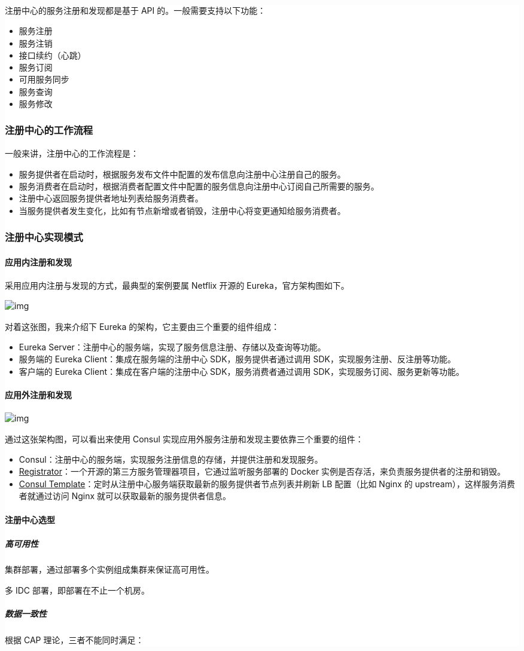 注册中心的服务注册和发现都是基于 API 的。一般需要支持以下功能：

- 服务注册
- 服务注销
- 接口续约（心跳）
- 服务订阅
- 可用服务同步
- 服务查询
- 服务修改

### 注册中心的工作流程

一般来讲，注册中心的工作流程是：

- 服务提供者在启动时，根据服务发布文件中配置的发布信息向注册中心注册自己的服务。
- 服务消费者在启动时，根据消费者配置文件中配置的服务信息向注册中心订阅自己所需要的服务。
- 注册中心返回服务提供者地址列表给服务消费者。
- 当服务提供者发生变化，比如有节点新增或者销毁，注册中心将变更通知给服务消费者。

### 注册中心实现模式

#### 应用内注册和发现

采用应用内注册与发现的方式，最典型的案例要属 Netflix 开源的 Eureka，官方架构图如下。

![img](https://www.yuyanqing.cn/oss/image-bed/snap/20200720194412.png)

对着这张图，我来介绍下 Eureka 的架构，它主要由三个重要的组件组成：

- Eureka Server：注册中心的服务端，实现了服务信息注册、存储以及查询等功能。
- 服务端的 Eureka Client：集成在服务端的注册中心 SDK，服务提供者通过调用 SDK，实现服务注册、反注册等功能。
- 客户端的 Eureka Client：集成在客户端的注册中心 SDK，服务消费者通过调用 SDK，实现服务订阅、服务更新等功能。

#### 应用外注册和发现

![img](https://www.yuyanqing.cn/oss/image-bed/snap/20200720194519.png)

通过这张架构图，可以看出来使用 Consul 实现应用外服务注册和发现主要依靠三个重要的组件：

- Consul：注册中心的服务端，实现服务注册信息的存储，并提供注册和发现服务。
- [Registrator](https://github.com/gliderlabs/registrator)：一个开源的第三方服务管理器项目，它通过监听服务部署的 Docker 实例是否存活，来负责服务提供者的注册和销毁。
- [Consul Template](https://github.com/hashicorp/consul-template)：定时从注册中心服务端获取最新的服务提供者节点列表并刷新 LB 配置（比如 Nginx 的 upstream），这样服务消费者就通过访问 Nginx 就可以获取最新的服务提供者信息。

#### 注册中心选型

##### 高可用性

集群部署，通过部署多个实例组成集群来保证高可用性。

多 IDC 部署，即部署在不止一个机房。

##### 数据一致性

根据 CAP 理论，三者不能同时满足：
